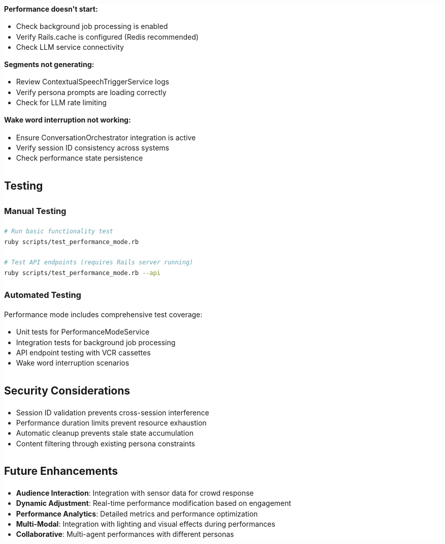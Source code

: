 **Performance doesn't start:**
- Check background job processing is enabled
- Verify Rails.cache is configured (Redis recommended)
- Check LLM service connectivity

**Segments not generating:**
- Review ContextualSpeechTriggerService logs
- Verify persona prompts are loading correctly
- Check for LLM rate limiting

**Wake word interruption not working:**
- Ensure ConversationOrchestrator integration is active
- Verify session ID consistency across systems
- Check performance state persistence

## Testing

### Manual Testing
```bash
# Run basic functionality test
ruby scripts/test_performance_mode.rb

# Test API endpoints (requires Rails server running)
ruby scripts/test_performance_mode.rb --api
```

### Automated Testing
Performance mode includes comprehensive test coverage:
- Unit tests for PerformanceModeService
- Integration tests for background job processing  
- API endpoint testing with VCR cassettes
- Wake word interruption scenarios

## Security Considerations

- Session ID validation prevents cross-session interference
- Performance duration limits prevent resource exhaustion
- Automatic cleanup prevents stale state accumulation
- Content filtering through existing persona constraints

## Future Enhancements

- **Audience Interaction**: Integration with sensor data for crowd response
- **Dynamic Adjustment**: Real-time performance modification based on engagement
- **Performance Analytics**: Detailed metrics and performance optimization
- **Multi-Modal**: Integration with lighting and visual effects during performances
- **Collaborative**: Multi-agent performances with different personas